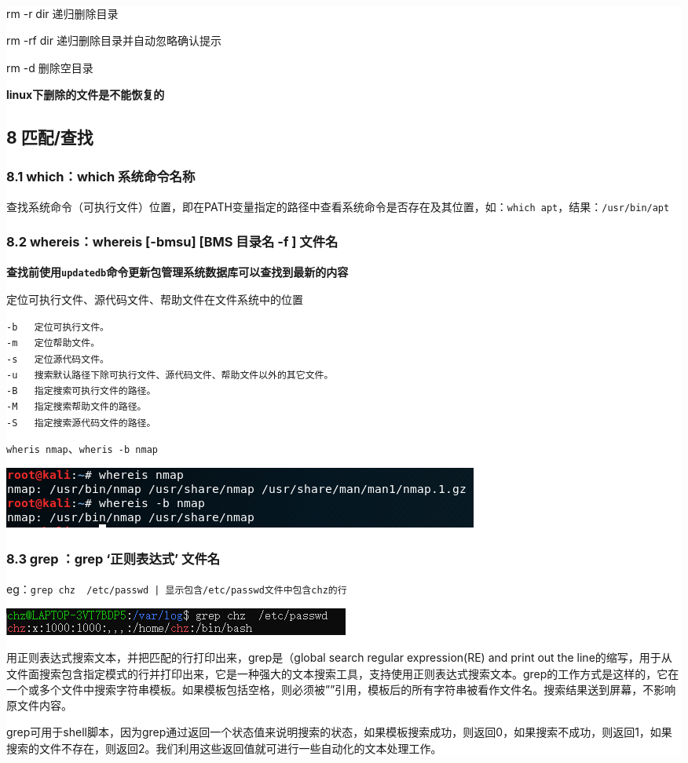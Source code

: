 

rm -r dir 递归删除目录

rm -rf dir 递归删除目录并自动忽略确认提示

rm -d  删除空目录

**linux下删除的文件是不能恢复的**



## 8  匹配/查找

### 8.1  which：which 系统命令名称

查找系统命令（可执行文件）位置，即在PATH变量指定的路径中查看系统命令是否存在及其位置，如：`which apt`，结果：`/usr/bin/apt`

### 8.2  whereis：whereis [-bmsu] [BMS 目录名 -f ] 文件名

**查找前使用`updatedb`命令更新包管理系统数据库可以查找到最新的内容**

定位可执行文件、源代码文件、帮助文件在文件系统中的位置

```bash
-b   定位可执行文件。
-m   定位帮助文件。
-s   定位源代码文件。
-u   搜索默认路径下除可执行文件、源代码文件、帮助文件以外的其它文件。
-B   指定搜索可执行文件的路径。
-M   指定搜索帮助文件的路径。
-S   指定搜索源代码文件的路径。
```

`wheris nmap`、`wheris -b nmap`

![1560146553601](markdown-images/1560146553601.png)

### 8.3  grep ：grep ‘正则表达式’ 文件名

eg：`grep chz  /etc/passwd | 显示包含/etc/passwd文件中包含chz的行`

![1560084560105](markdown-images/1560084560105.png)

用正则表达式搜索文本，并把匹配的行打印出来，grep是（global search regular expression(RE) and print out the line的缩写，用于从文件面搜索包含指定模式的行并打印出来，它是一种强大的文本搜索工具，支持使用正则表达式搜索文本。grep的工作方式是这样的，它在一个或多个文件中搜索字符串模板。如果模板包括空格，则必须被””引用，模板后的所有字符串被看作文件名。搜索结果送到屏幕，不影响原文件内容。

grep可用于shell脚本，因为grep通过返回一个状态值来说明搜索的状态，如果模板搜索成功，则返回0，如果搜索不成功，则返回1，如果搜索的文件不存在，则返回2。我们利用这些返回值就可进行一些自动化的文本处理工作。
